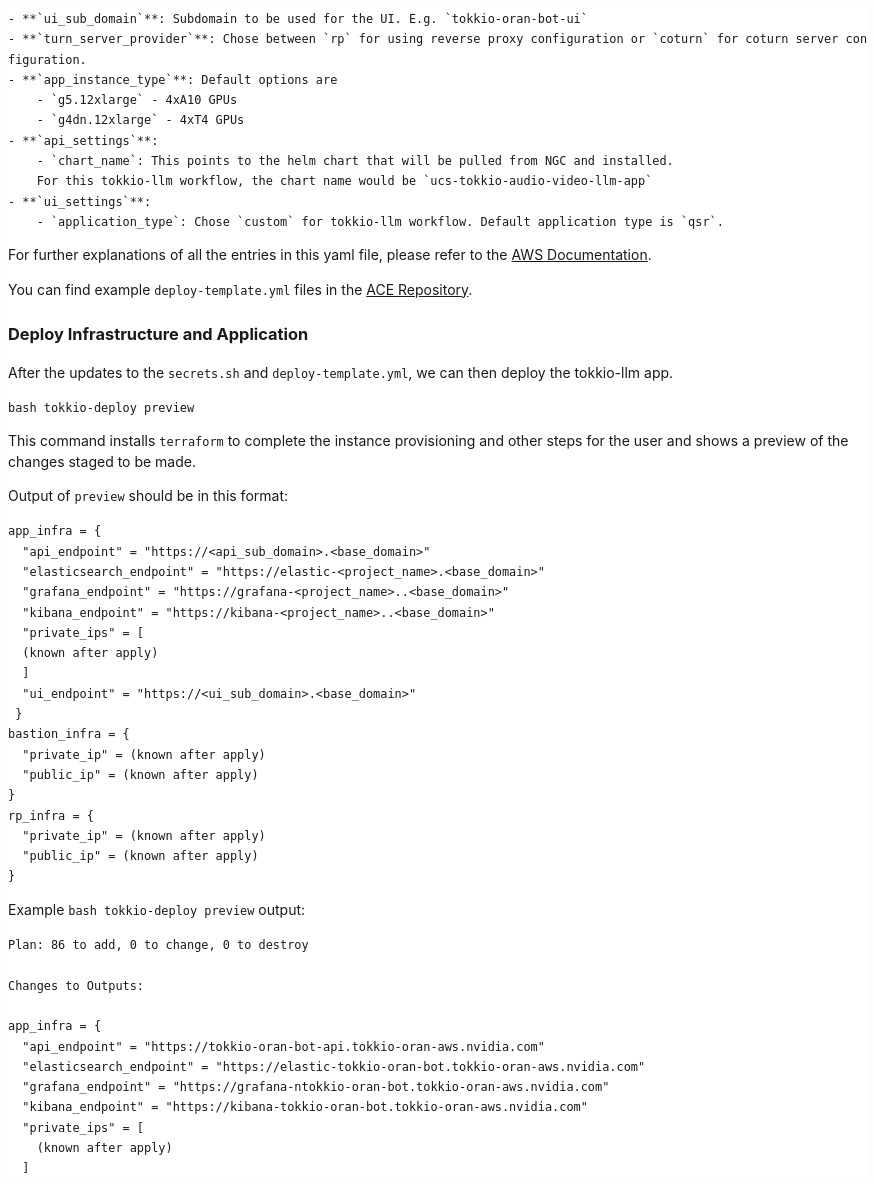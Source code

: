     - **`ui_sub_domain`**: Subdomain to be used for the UI. E.g. `tokkio-oran-bot-ui`
    - **`turn_server_provider`**: Chose between `rp` for using reverse proxy configuration or `coturn` for coturn server configuration. 
    - **`app_instance_type`**: Default options are
        - `g5.12xlarge` - 4xA10 GPUs
        - `g4dn.12xlarge` - 4xT4 GPUs
    - **`api_settings`**:
        - `chart_name`: This points to the helm chart that will be pulled from NGC and installed.
        For this tokkio-llm workflow, the chart name would be `ucs-tokkio-audio-video-llm-app`
    - **`ui_settings`**: 
        - `application_type`: Chose `custom` for tokkio-llm workflow. Default application type is `qsr`.

For further explanations of all the entries in this yaml file, please refer to the [AWS Documentation](https://docs.nvidia.com/ace/latest/workflows/tokkio/text/Tokkio_AWS_CSP_Setup_Guide_automated.html).

You can find example `deploy-template.yml` files in the [ACE Repository](https://github.com/NVIDIA/ACE/tree/main/workflows/tokkio/scripts/one-click/aws/examples).

### **Deploy Infrastructure and Application**
After the updates to the `secrets.sh` and `deploy-template.yml`, we can then deploy the tokkio-llm app. 

```
bash tokkio-deploy preview
```
This command installs `terraform` to complete the instance provisioning and other steps for the user and shows a preview of the changes staged to be made.

Output of `preview` should be in this format:

```
app_infra = {
  "api_endpoint" = "https://<api_sub_domain>.<base_domain>"
  "elasticsearch_endpoint" = "https://elastic-<project_name>.<base_domain>"
  "grafana_endpoint" = "https://grafana-<project_name>..<base_domain>"
  "kibana_endpoint" = "https://kibana-<project_name>..<base_domain>"
  "private_ips" = [
  (known after apply)
  ]
  "ui_endpoint" = "https://<ui_sub_domain>.<base_domain>"
 }
bastion_infra = {
  "private_ip" = (known after apply)
  "public_ip" = (known after apply)
}
rp_infra = {
  "private_ip" = (known after apply)
  "public_ip" = (known after apply)
}
```

Example `bash tokkio-deploy preview` output:

```
Plan: 86 to add, 0 to change, 0 to destroy

Changes to Outputs:

app_infra = {
  "api_endpoint" = "https://tokkio-oran-bot-api.tokkio-oran-aws.nvidia.com"
  "elasticsearch_endpoint" = "https://elastic-tokkio-oran-bot.tokkio-oran-aws.nvidia.com"
  "grafana_endpoint" = "https://grafana-ntokkio-oran-bot.tokkio-oran-aws.nvidia.com"
  "kibana_endpoint" = "https://kibana-tokkio-oran-bot.tokkio-oran-aws.nvidia.com"
  "private_ips" = [
    (known after apply)
  ]
```